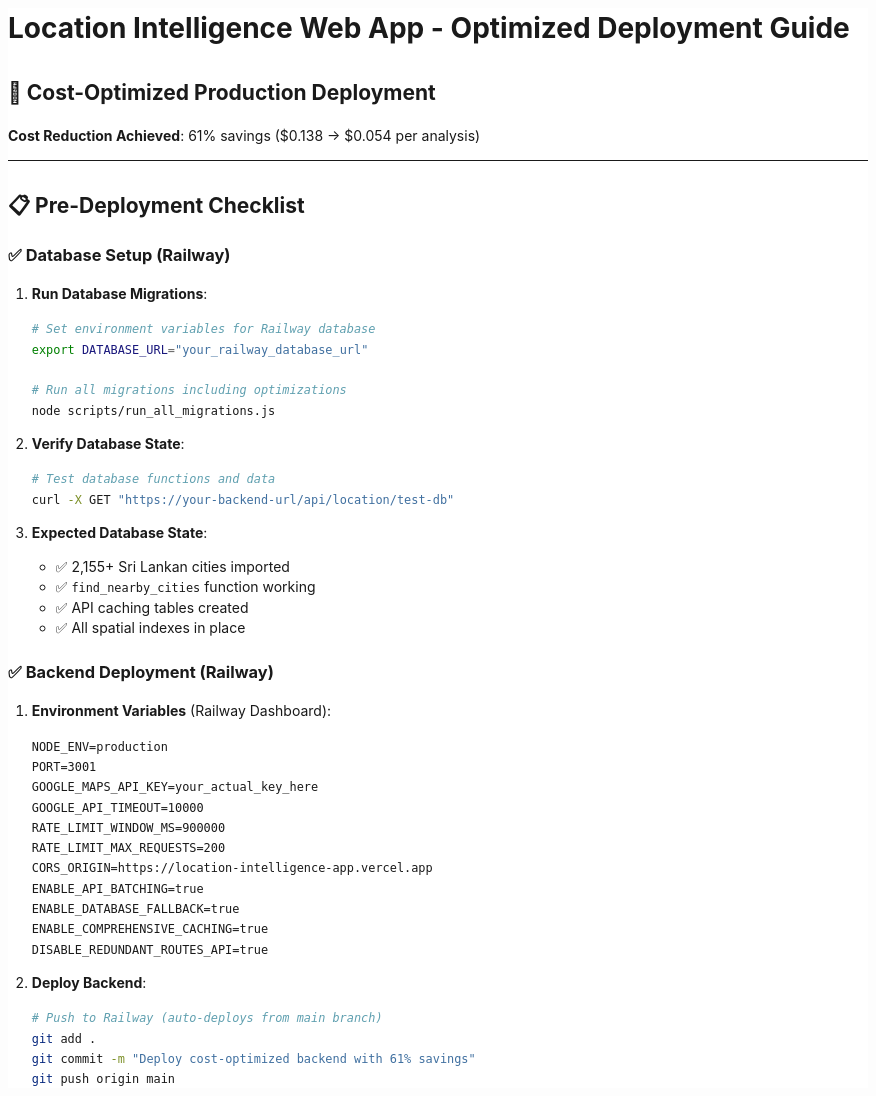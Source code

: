 # Location Intelligence Web App - Optimized Deployment Guide

## 🎯 Cost-Optimized Production Deployment

**Cost Reduction Achieved**: 61% savings ($0.138 → $0.054 per analysis)

---

## 📋 Pre-Deployment Checklist

### ✅ **Database Setup (Railway)**

1. **Run Database Migrations**:
   ```bash
   # Set environment variables for Railway database
   export DATABASE_URL="your_railway_database_url"

   # Run all migrations including optimizations
   node scripts/run_all_migrations.js
   ```

2. **Verify Database State**:
   ```bash
   # Test database functions and data
   curl -X GET "https://your-backend-url/api/location/test-db"
   ```

3. **Expected Database State**:
   - ✅ 2,155+ Sri Lankan cities imported
   - ✅ `find_nearby_cities` function working
   - ✅ API caching tables created
   - ✅ All spatial indexes in place

### ✅ **Backend Deployment (Railway)**

1. **Environment Variables** (Railway Dashboard):
   ```env
   NODE_ENV=production
   PORT=3001
   GOOGLE_MAPS_API_KEY=your_actual_key_here
   GOOGLE_API_TIMEOUT=10000
   RATE_LIMIT_WINDOW_MS=900000
   RATE_LIMIT_MAX_REQUESTS=200
   CORS_ORIGIN=https://location-intelligence-app.vercel.app
   ENABLE_API_BATCHING=true
   ENABLE_DATABASE_FALLBACK=true
   ENABLE_COMPREHENSIVE_CACHING=true
   DISABLE_REDUNDANT_ROUTES_API=true
   ```

2. **Deploy Backend**:
   ```bash
   # Push to Railway (auto-deploys from main branch)
   git add .
   git commit -m "Deploy cost-optimized backend with 61% savings"
   git push origin main
   ```
